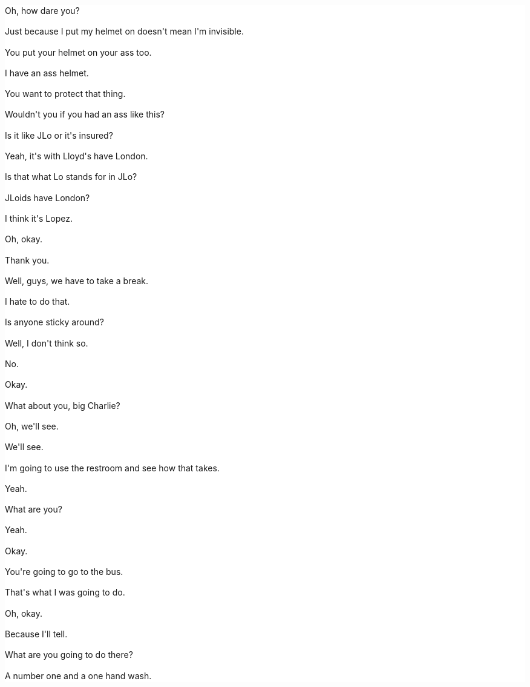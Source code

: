 Oh, how dare you?

Just because I put my helmet on doesn't mean I'm invisible.

You put your helmet on your ass too.

I have an ass helmet.

You want to protect that thing.

Wouldn't you if you had an ass like this?

Is it like JLo or it's insured?

Yeah, it's with Lloyd's have London.

Is that what Lo stands for in JLo?

JLoids have London?

I think it's Lopez.

Oh, okay.

Thank you.

Well, guys, we have to take a break.

I hate to do that.

Is anyone sticky around?

Well, I don't think so.

No.

Okay.

What about you, big Charlie?

Oh, we'll see.

We'll see.

I'm going to use the restroom and see how that takes.

Yeah.

What are you?

Yeah.

Okay.

You're going to go to the bus.

That's what I was going to do.

Oh, okay.

Because I'll tell.

What are you going to do there?

A number one and a one hand wash.
